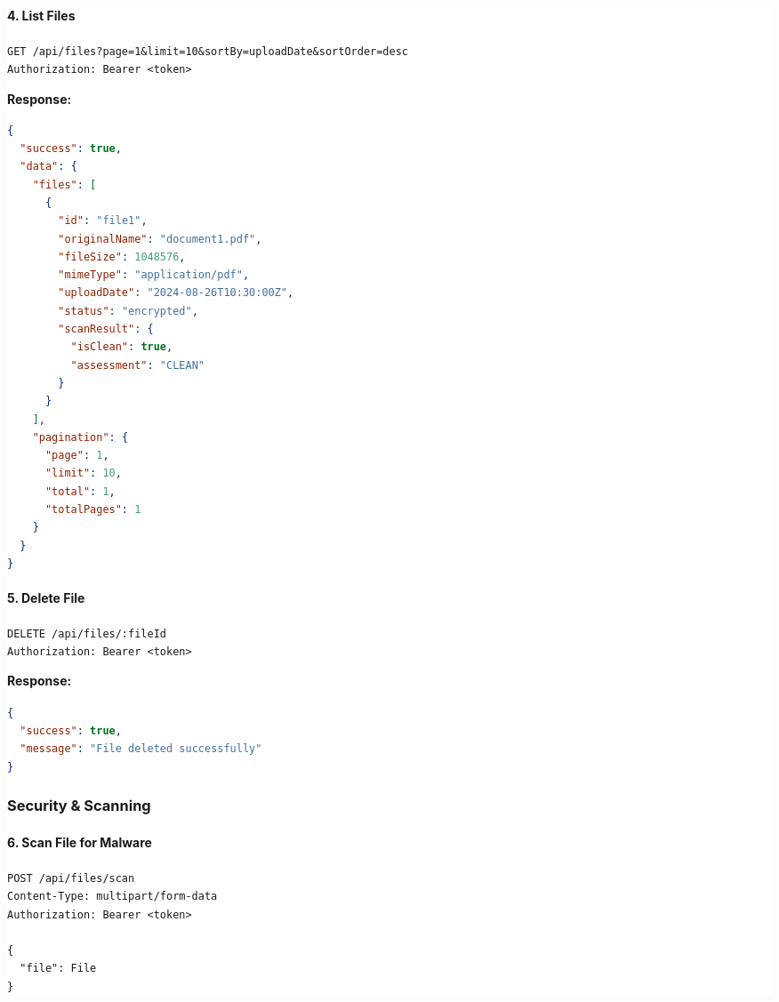 #### 4. List Files
```http
GET /api/files?page=1&limit=10&sortBy=uploadDate&sortOrder=desc
Authorization: Bearer <token>
```

**Response:**
```json
{
  "success": true,
  "data": {
    "files": [
      {
        "id": "file1",
        "originalName": "document1.pdf",
        "fileSize": 1048576,
        "mimeType": "application/pdf",
        "uploadDate": "2024-08-26T10:30:00Z",
        "status": "encrypted",
        "scanResult": {
          "isClean": true,
          "assessment": "CLEAN"
        }
      }
    ],
    "pagination": {
      "page": 1,
      "limit": 10,
      "total": 1,
      "totalPages": 1
    }
  }
}
```

#### 5. Delete File
```http
DELETE /api/files/:fileId
Authorization: Bearer <token>
```

**Response:**
```json
{
  "success": true,
  "message": "File deleted successfully"
}
```

### Security & Scanning

#### 6. Scan File for Malware
```http
POST /api/files/scan
Content-Type: multipart/form-data
Authorization: Bearer <token>

{
  "file": File
}
```
